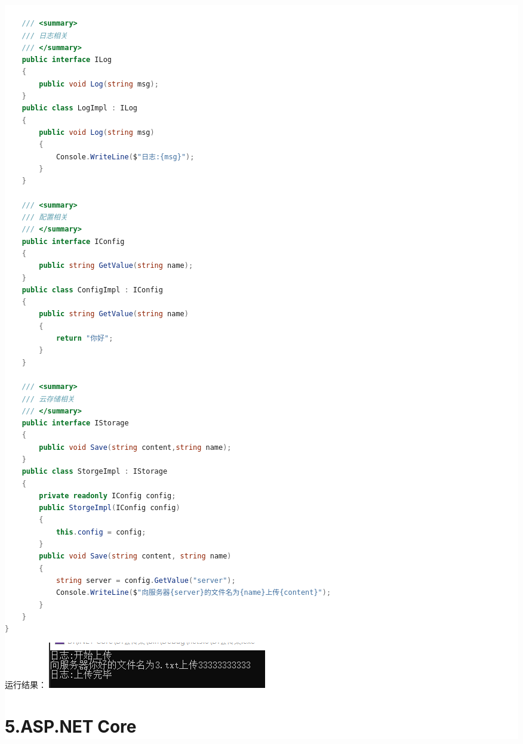 ```csharp

    /// <summary>
    /// 日志相关
    /// </summary>
    public interface ILog
    {
        public void Log(string msg);
    }
    public class LogImpl : ILog
    {
        public void Log(string msg)
        {
            Console.WriteLine($"日志:{msg}");
        }
    }

    /// <summary>
    /// 配置相关
    /// </summary>
    public interface IConfig
    {
        public string GetValue(string name);
    }
    public class ConfigImpl : IConfig
    {
        public string GetValue(string name)
        {
            return "你好";
        }
    }
    
    /// <summary>
    /// 云存储相关
    /// </summary>
    public interface IStorage
    {
        public void Save(string content,string name);
    }
    public class StorgeImpl : IStorage
    {
        private readonly IConfig config;
        public StorgeImpl(IConfig config)
        {
            this.config = config;
        }
        public void Save(string content, string name)
        {
            string server = config.GetValue("server");
            Console.WriteLine($"向服务器{server}的文件名为{name}上传{content}");
        }
    }
}
```
运行结果：
![在这里插入图片描述](NETCore学习笔记.assets/17725bcb67ac69b991f0625bf85e91ef.png)
# 5.ASP.NET Core